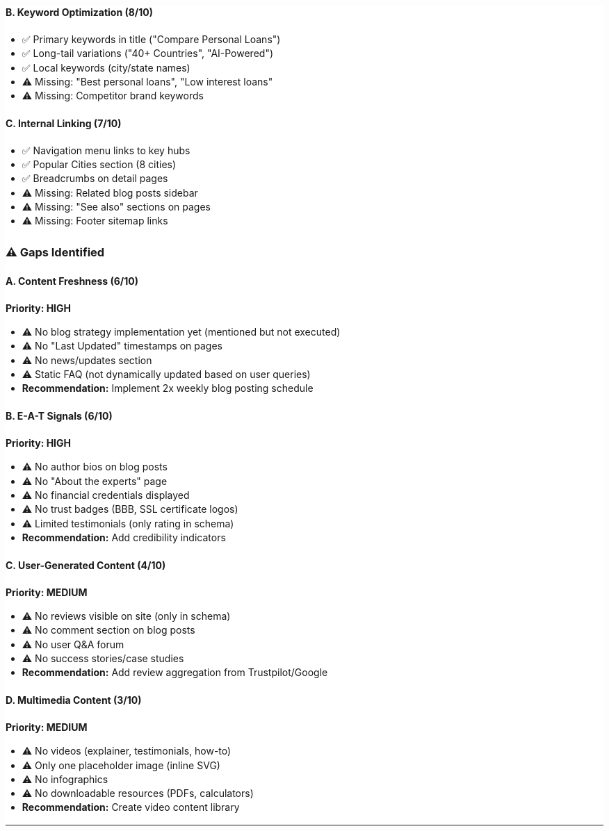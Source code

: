 #### B. Keyword Optimization (8/10)
- ✅ Primary keywords in title ("Compare Personal Loans")
- ✅ Long-tail variations ("40+ Countries", "AI-Powered")
- ✅ Local keywords (city/state names)
- ⚠️ Missing: "Best personal loans", "Low interest loans"
- ⚠️ Missing: Competitor brand keywords

#### C. Internal Linking (7/10)
- ✅ Navigation menu links to key hubs
- ✅ Popular Cities section (8 cities)
- ✅ Breadcrumbs on detail pages
- ⚠️ Missing: Related blog posts sidebar
- ⚠️ Missing: "See also" sections on pages
- ⚠️ Missing: Footer sitemap links

### ⚠️ Gaps Identified

#### A. Content Freshness (6/10)
**Priority: HIGH**
- ⚠️ No blog strategy implementation yet (mentioned but not executed)
- ⚠️ No "Last Updated" timestamps on pages
- ⚠️ No news/updates section
- ⚠️ Static FAQ (not dynamically updated based on user queries)
- **Recommendation:** Implement 2x weekly blog posting schedule

#### B. E-A-T Signals (6/10)
**Priority: HIGH**
- ⚠️ No author bios on blog posts
- ⚠️ No "About the experts" page
- ⚠️ No financial credentials displayed
- ⚠️ No trust badges (BBB, SSL certificate logos)
- ⚠️ Limited testimonials (only rating in schema)
- **Recommendation:** Add credibility indicators

#### C. User-Generated Content (4/10)
**Priority: MEDIUM**
- ⚠️ No reviews visible on site (only in schema)
- ⚠️ No comment section on blog posts
- ⚠️ No user Q&A forum
- ⚠️ No success stories/case studies
- **Recommendation:** Add review aggregation from Trustpilot/Google

#### D. Multimedia Content (3/10)
**Priority: MEDIUM**
- ⚠️ No videos (explainer, testimonials, how-to)
- ⚠️ Only one placeholder image (inline SVG)
- ⚠️ No infographics
- ⚠️ No downloadable resources (PDFs, calculators)
- **Recommendation:** Create video content library

---
